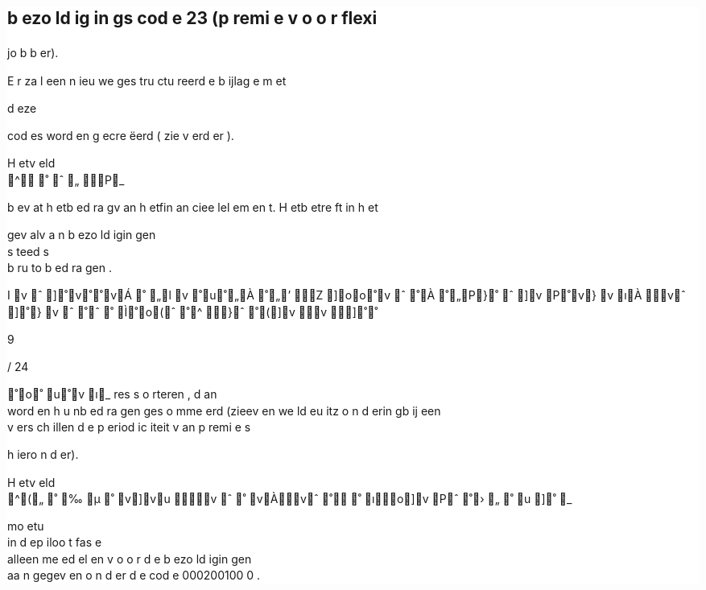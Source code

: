 b ezo ld
ig in gs cod e 23 (p remi e v o o r flexi
-
jo b b er).
 
E r za l een  n ieu we 
ges tru ctu reerd e b ijlag e m et
 
d eze
 
cod es  word en  g ecre ëerd  (
zie v erd er
).
 
 
H etv eld  
^ ˚ ˆ „ P_
 
b ev at h etb ed ra gv an h etfin an ciee lel em en t. H etb etre ft 
in h et
 
gev alv a n b ezo ld igin gen  
s teed s  
b ru to b ed ra gen .
 
I
v ˆ ]˚v˚˚vÁ ˚ „l v ˚u˚„À ˚„’ Z ]oo˚v ˆ ˚À ˚„P}˚ ˆ ]v P˚v} v ıÀ vˆ ]˚} v ˆ ˚ˆ ˚ Ì˚o(ˆ ˚^ }ˆ ˚(]v v ]˚˚ 


9
 
/ 
24
 
˚o˚ u˚v ı_ 
res s o rteren
, 
d an  
word en h u nb ed ra gen ges o mme erd (zieev en we ld eu itz o n d erin gb ij 
een  
v ers ch illen d e 
p eriod ic
iteit v an  p remi e
s
 
h iero n d er).
 
 
H etv eld  
^(„ ˚ ‰ µ ˚ v]vu v ˆ ˚ vÀvˆ ˚ ˚ ıo]v Pˆ ˚› „ ˚ u ]˚ _
 
mo etu  
in d ep iloo t fas e  
alleen  me ed el en v o o r 
d e 
b ezo ld igin gen  
aa n gegev en  o n d er d e cod e 
000200100 0
.
 